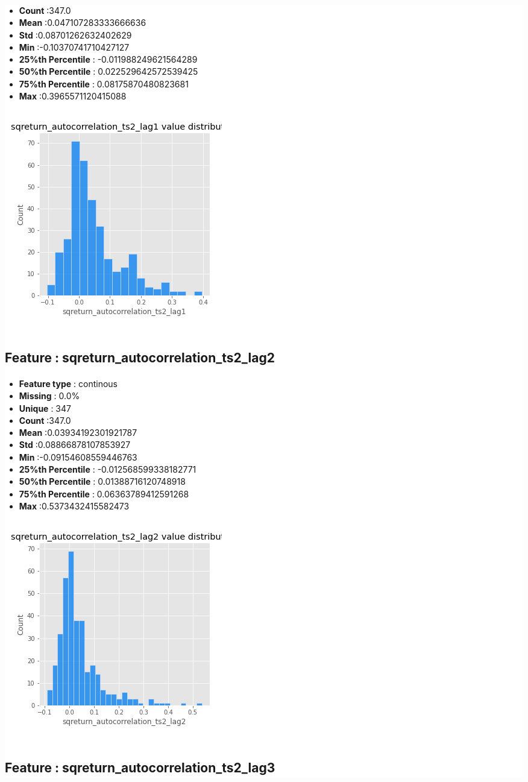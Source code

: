 - **Count** :347.0
- **Mean** :0.047107283333666636
- **Std** :0.08701262632402629
- **Min** :-0.10370741710427127
- **25%th Percentile** : -0.011988249621564289
- **50%th Percentile** : 0.022529642572539425
- **75%th Percentile** : 0.08175870480823681
- **Max** :0.3965571120415088

![](sqreturn_autocorrelation_ts2_lag1.png)
## Feature : sqreturn_autocorrelation_ts2_lag2
- **Feature type** : continous
- **Missing** : 0.0%
- **Unique** : 347
- **Count** :347.0
- **Mean** :0.03934192301921787
- **Std** :0.08866878107853927
- **Min** :-0.09154608559446763
- **25%th Percentile** : -0.012568599338182771
- **50%th Percentile** : 0.01388716120748918
- **75%th Percentile** : 0.06363789412591268
- **Max** :0.5373432415582473

![](sqreturn_autocorrelation_ts2_lag2.png)
## Feature : sqreturn_autocorrelation_ts2_lag3